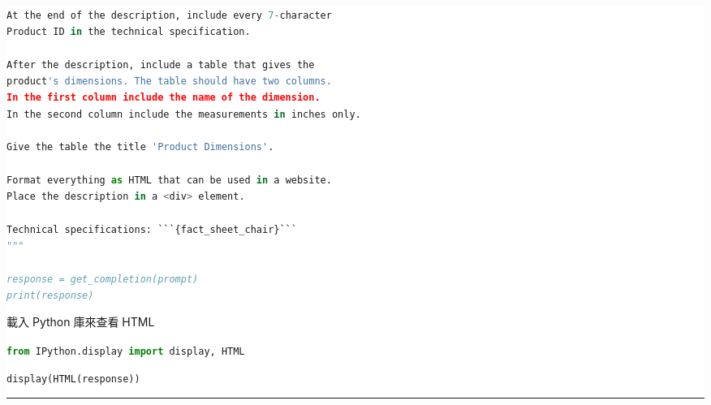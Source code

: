 ```python
At the end of the description, include every 7-character 
Product ID in the technical specification.

After the description, include a table that gives the 
product's dimensions. The table should have two columns.
In the first column include the name of the dimension. 
In the second column include the measurements in inches only.

Give the table the title 'Product Dimensions'.

Format everything as HTML that can be used in a website. 
Place the description in a <div> element.

Technical specifications: ```{fact_sheet_chair}```
"""

response = get_completion(prompt)
print(response)
```
載入 Python 庫來查看 HTML
```python
from IPython.display import display, HTML
```
```python
display(HTML(response))
```


---

